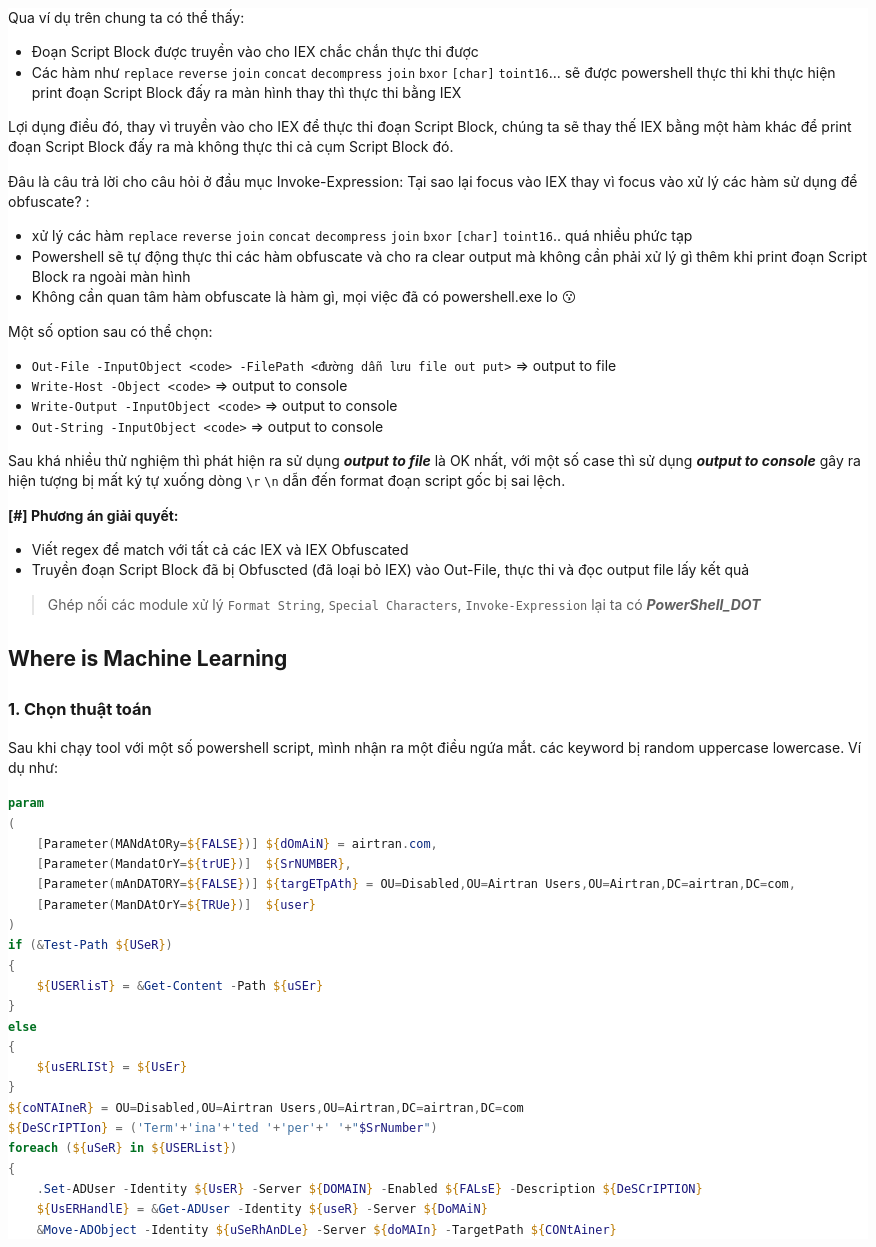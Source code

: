Qua ví dụ trên chung ta có thể thấy:

- Đoạn Script Block được truyền vào cho IEX chắc chắn thực thi được
- Các hàm như `replace` `reverse` `join` `concat` `decompress` `join` `bxor` `[char]` `toint16`... sẽ được powershell thực thi khi thực hiện print đoạn Script Block đấy ra màn hình thay thì thực thi bằng IEX

Lợi dụng điều đó, thay vì truyền vào cho IEX để thực thi đoạn Script Block, chúng ta sẽ thay thế IEX bằng một hàm khác để print đoạn Script Block đấy ra mà không thực thi cả cụm Script Block đó.

Đâu là câu trả lời cho câu hỏi ở đầu mục Invoke-Expression: Tại sao lại focus vào IEX thay vì focus vào xử lý các hàm sử dụng để obfuscate? :
- xử lý các hàm `replace` `reverse` `join` `concat` `decompress` `join` `bxor` `[char]` `toint16`.. quá nhiều phức tạp
- Powershell sẽ tự động thực thi các hàm obfuscate và cho ra clear output mà không cần phải xử lý gì thêm khi print đoạn Script Block ra ngoài màn hình
- Không cần quan tâm hàm obfuscate là hàm gì, mọi việc đã có powershell.exe lo :kissing:

Một số option sau có thể chọn:

- `Out-File -InputObject <code> -FilePath <đường dẫn lưu file out put>` => output to file
- `Write-Host -Object <code>` => output to console
- `Write-Output -InputObject <code>` => output to console
- `Out-String -InputObject <code>` => output to console

Sau khá nhiều thử nghiệm thì phát hiện ra sử dụng **_output to file_** là OK nhất, với một số case thì sử dụng **_output to console_** gây ra hiện tượng bị mất ký tự xuống dòng `\r` `\n` dẫn đến format đoạn script gốc bị sai lệch.

**[#] Phương án giải quyết:**
- Viết regex để match với tất cả các IEX và IEX Obfuscated
- Truyền đoạn Script Block đã bị Obfuscted (đã loại bỏ IEX) vào Out-File, thực thi và đọc output file lấy kết quả

> Ghép nối các module xử lý `Format String`, `Special Characters`, `Invoke-Expression` lại ta có ***PowerShell_DOT***

## Where is Machine Learning

### 1. Chọn thuật toán

Sau khi chạy tool với một số powershell script, mình nhận ra một điều ngứa mắt. các keyword bị random uppercase lowercase. Ví dụ như:
```powershell
param
(
    [Parameter(MANdAtORy=${FALSE})] ${dOmAiN} = airtran.com,
    [Parameter(MandatOrY=${trUE})]  ${SrNUMBER},
    [Parameter(mAnDATORY=${FALSE})] ${targETpAth} = OU=Disabled,OU=Airtran Users,OU=Airtran,DC=airtran,DC=com,
    [Parameter(ManDAtOrY=${TRUe})]  ${user}
)
if (&Test-Path ${USeR})
{
    ${USERlisT} = &Get-Content -Path ${uSEr}
}
else
{
    ${usERLISt} = ${UsEr}
}
${coNTAIneR} = OU=Disabled,OU=Airtran Users,OU=Airtran,DC=airtran,DC=com
${DeSCrIPTIon} = ('Term'+'ina'+'ted '+'per'+' '+"$SrNumber")
foreach (${uSeR} in ${USERList})
{
    .Set-ADUser -Identity ${UsER} -Server ${DOMAIN} -Enabled ${FALsE} -Description ${DeSCrIPTION}
    ${UsERHandlE} = &Get-ADUser -Identity ${useR} -Server ${DoMAiN}
    &Move-ADObject -Identity ${uSeRhAnDLe} -Server ${doMAIn} -TargetPath ${CONtAiner}
```